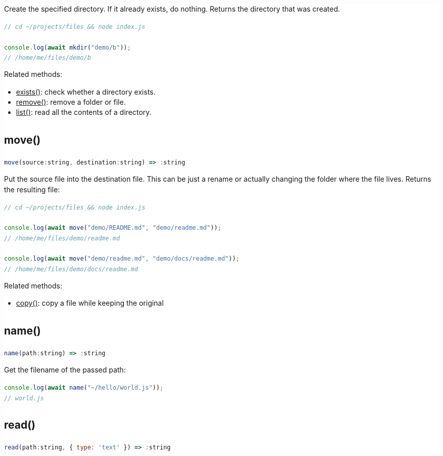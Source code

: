 Create the specified directory. If it already exists, do nothing. Returns the directory that was created.

```js
// cd ~/projects/files && node index.js

console.log(await mkdir("demo/b"));
// /home/me/files/demo/b
```

Related methods:

- [exists()](#exists): check whether a directory exists.
- [remove()](#remove): remove a folder or file.
- [list()](#list): read all the contents of a directory.

## move()

```js
move(source:string, destination:string) => :string
```

Put the source file into the destination file. This can be just a rename or actually changing the folder where the file lives. Returns the resulting file:

```js
// cd ~/projects/files && node index.js

console.log(await move("demo/README.md", "demo/readme.md"));
// /home/me/files/demo/readme.md

console.log(await move("demo/readme.md", "demo/docs/readme.md"));
// /home/me/files/demo/docs/readme.md
```

Related methods:

- [copy()](#copy): copy a file while keeping the original

## name()

```js
name(path:string) => :string
```

Get the filename of the passed path:

```js
console.log(await name("~/hello/world.js"));
// world.js
```

## read()

```js
read(path:string, { type: 'text' }) => :string
```
